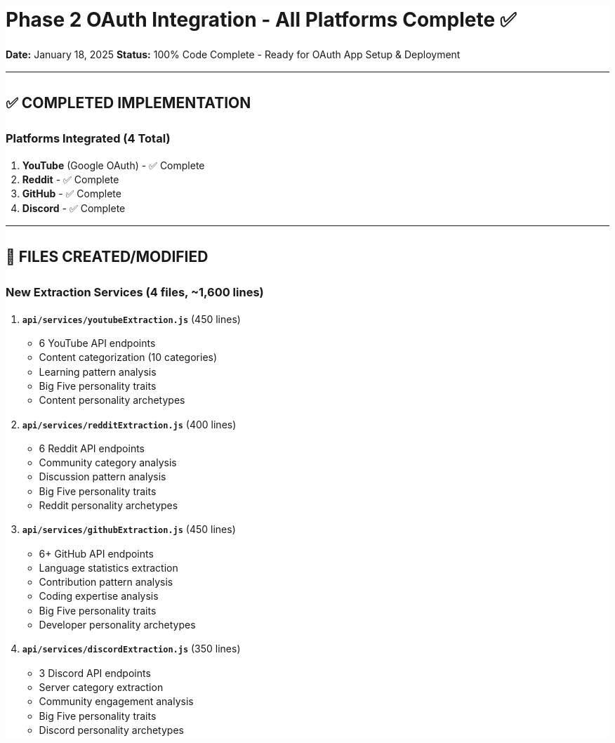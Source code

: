 # Phase 2 OAuth Integration - All Platforms Complete ✅

**Date:** January 18, 2025
**Status:** 100% Code Complete - Ready for OAuth App Setup & Deployment

---

## ✅ COMPLETED IMPLEMENTATION

### Platforms Integrated (4 Total)

1. **YouTube** (Google OAuth) - ✅ Complete
2. **Reddit** - ✅ Complete
3. **GitHub** - ✅ Complete
4. **Discord** - ✅ Complete

---

## 📁 FILES CREATED/MODIFIED

### New Extraction Services (4 files, ~1,600 lines)

1. **`api/services/youtubeExtraction.js`** (450 lines)
   - 6 YouTube API endpoints
   - Content categorization (10 categories)
   - Learning pattern analysis
   - Big Five personality traits
   - Content personality archetypes

2. **`api/services/redditExtraction.js`** (400 lines)
   - 6 Reddit API endpoints
   - Community category analysis
   - Discussion pattern analysis
   - Big Five personality traits
   - Reddit personality archetypes

3. **`api/services/githubExtraction.js`** (450 lines)
   - 6+ GitHub API endpoints
   - Language statistics extraction
   - Contribution pattern analysis
   - Coding expertise analysis
   - Big Five personality traits
   - Developer personality archetypes

4. **`api/services/discordExtraction.js`** (350 lines)
   - 3 Discord API endpoints
   - Server category extraction
   - Community engagement analysis
   - Big Five personality traits
   - Discord personality archetypes
